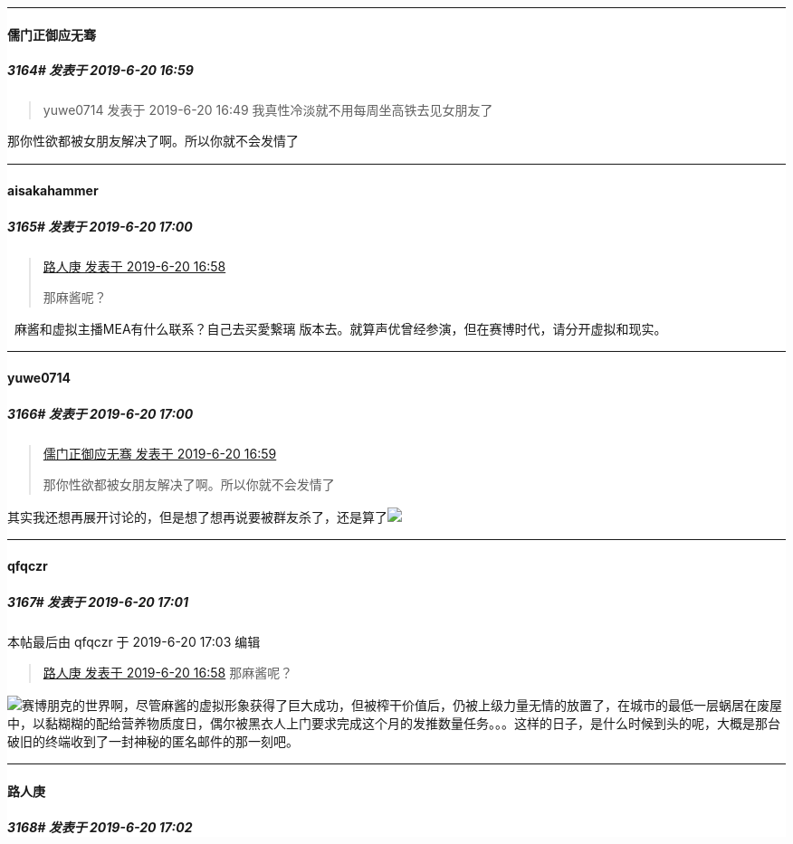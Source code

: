
*****

####  儒门正御应无骞  
##### 3164#       发表于 2019-6-20 16:59


<blockquote>yuwe0714 发表于 2019-6-20 16:49
我真性冷淡就不用每周坐高铁去见女朋友了</blockquote>
那你性欲都被女朋友解决了啊。所以你就不会发情了


*****

####  aisakahammer  
##### 3165#       发表于 2019-6-20 17:00


<blockquote><a href="httphttps://bbs.saraba1st.com/2b/forum.php?mod=redirect&amp;goto=findpost&amp;pid=44207224&amp;ptid=1839962" target="_blank">路人庚 发表于 2019-6-20 16:58</a>

那麻酱呢？</blockquote>
  麻酱和虚拟主播MEA有什么联系？自己去买愛繋璃 版本去。就算声优曾经参演，但在赛博时代，请分开虚拟和现实。


*****

####  yuwe0714  
##### 3166#       发表于 2019-6-20 17:00


<blockquote><a href="httphttps://bbs.saraba1st.com/2b/forum.php?mod=redirect&amp;goto=findpost&amp;pid=44207256&amp;ptid=1839962" target="_blank">儒门正御应无骞 发表于 2019-6-20 16:59</a>

那你性欲都被女朋友解决了啊。所以你就不会发情了</blockquote>
其实我还想再展开讨论的，但是想了想再说要被群友杀了，还是算了<img src="https://static.saraba1st.com/image/smiley/face2017/067.png" referrerpolicy="no-referrer">


*****

####  qfqczr  
##### 3167#       发表于 2019-6-20 17:01


 本帖最后由 qfqczr 于 2019-6-20 17:03 编辑 
<blockquote><a href="httphttps://bbs.saraba1st.com/2b/forum.php?mod=redirect&amp;goto=findpost&amp;pid=44207224&amp;ptid=1839962" target="_blank">路人庚 发表于 2019-6-20 16:58</a>
那麻酱呢？</blockquote>
<img src="https://static.saraba1st.com/image/smiley/face2017/141.png" referrerpolicy="no-referrer">赛博朋克的世界啊，尽管麻酱的虚拟形象获得了巨大成功，但被榨干价值后，仍被上级力量无情的放置了，在城市的最低一层蜗居在废屋中，以黏糊糊的配给营养物质度日，偶尔被黑衣人上门要求完成这个月的发推数量任务。。。这样的日子，是什么时候到头的呢，大概是那台破旧的终端收到了一封神秘的匿名邮件的那一刻吧。


*****

####  路人庚  
##### 3168#       发表于 2019-6-20 17:02

